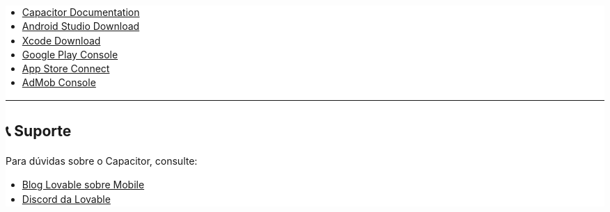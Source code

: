 - [Capacitor Documentation](https://capacitorjs.com/docs)
- [Android Studio Download](https://developer.android.com/studio)
- [Xcode Download](https://apps.apple.com/us/app/xcode/id497799835)
- [Google Play Console](https://play.google.com/console)
- [App Store Connect](https://appstoreconnect.apple.com)
- [AdMob Console](https://apps.admob.com)

---

## 📞 Suporte

Para dúvidas sobre o Capacitor, consulte:
- [Blog Lovable sobre Mobile](https://lovable.dev/blogs/)
- [Discord da Lovable](https://discord.gg/lovable)
